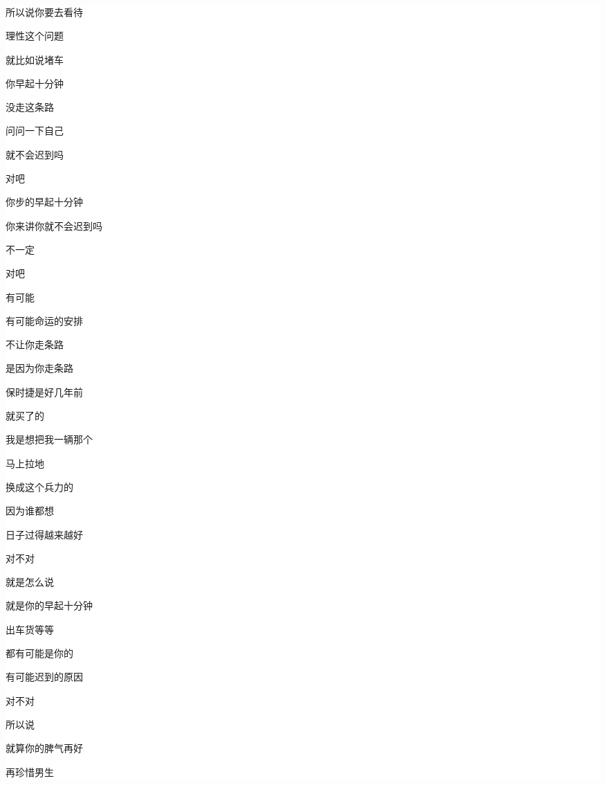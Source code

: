 所以说你要去看待

理性这个问题

就比如说堵车

你早起十分钟

没走这条路

问问一下自己

就不会迟到吗

对吧

你步的早起十分钟

你来讲你就不会迟到吗

不一定

对吧

有可能

有可能命运的安排

不让你走条路

是因为你走条路

保时捷是好几年前

就买了的

我是想把我一辆那个

马上拉地

换成这个兵力的

因为谁都想

日子过得越来越好

对不对

就是怎么说

就是你的早起十分钟

出车货等等

都有可能是你的

有可能迟到的原因

对不对

所以说

就算你的脾气再好

再珍惜男生

